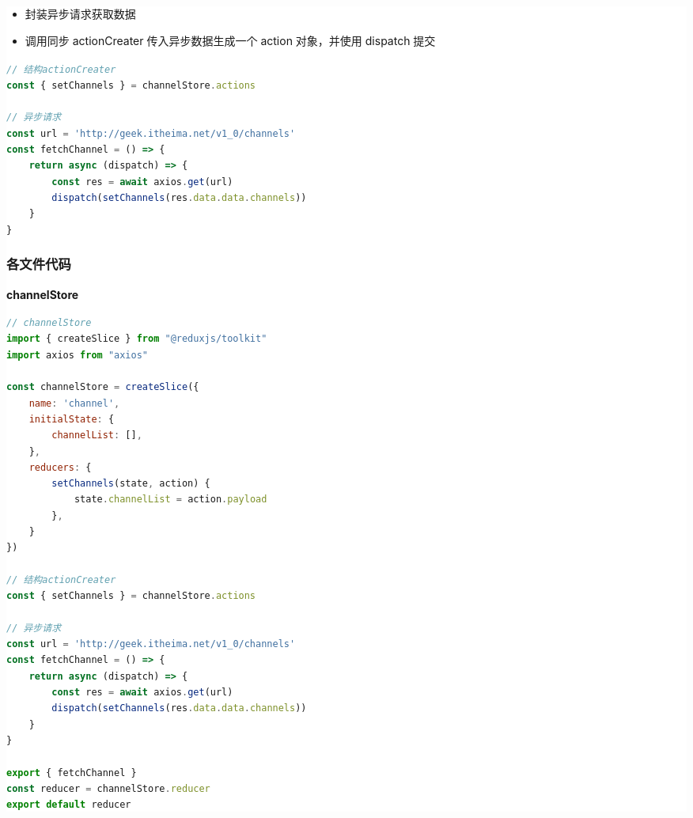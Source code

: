  * 封装异步请求获取数据

  * 调用同步 actionCreater 传入异步数据生成一个 action 对象，并使用 dispatch 提交

  ```javascript
  // 结构actionCreater
  const { setChannels } = channelStore.actions

  // 异步请求
  const url = 'http://geek.itheima.net/v1_0/channels'
  const fetchChannel = () => {
      return async (dispatch) => {
          const res = await axios.get(url)
          dispatch(setChannels(res.data.data.channels))
      }
  }
  ```

### 各文件代码

**channelStore**

```javascript
// channelStore
import { createSlice } from "@reduxjs/toolkit"
import axios from "axios"

const channelStore = createSlice({
    name: 'channel',
    initialState: {
        channelList: [],
    },
    reducers: {
        setChannels(state, action) {
            state.channelList = action.payload
        },
    }
})

// 结构actionCreater
const { setChannels } = channelStore.actions

// 异步请求
const url = 'http://geek.itheima.net/v1_0/channels'
const fetchChannel = () => {
    return async (dispatch) => {
        const res = await axios.get(url)
        dispatch(setChannels(res.data.data.channels))
    }
}

export { fetchChannel }
const reducer = channelStore.reducer
export default reducer
```
